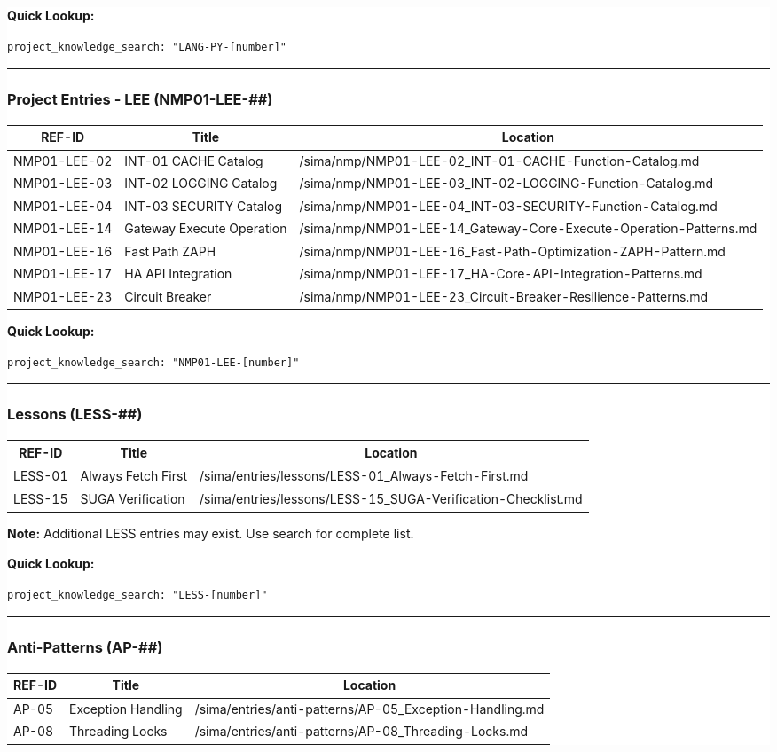 **Quick Lookup:**
```
project_knowledge_search: "LANG-PY-[number]"
```

---

### Project Entries - LEE (NMP01-LEE-##)

| REF-ID | Title | Location |
|--------|-------|----------|
| NMP01-LEE-02 | INT-01 CACHE Catalog | /sima/nmp/NMP01-LEE-02_INT-01-CACHE-Function-Catalog.md |
| NMP01-LEE-03 | INT-02 LOGGING Catalog | /sima/nmp/NMP01-LEE-03_INT-02-LOGGING-Function-Catalog.md |
| NMP01-LEE-04 | INT-03 SECURITY Catalog | /sima/nmp/NMP01-LEE-04_INT-03-SECURITY-Function-Catalog.md |
| NMP01-LEE-14 | Gateway Execute Operation | /sima/nmp/NMP01-LEE-14_Gateway-Core-Execute-Operation-Patterns.md |
| NMP01-LEE-16 | Fast Path ZAPH | /sima/nmp/NMP01-LEE-16_Fast-Path-Optimization-ZAPH-Pattern.md |
| NMP01-LEE-17 | HA API Integration | /sima/nmp/NMP01-LEE-17_HA-Core-API-Integration-Patterns.md |
| NMP01-LEE-23 | Circuit Breaker | /sima/nmp/NMP01-LEE-23_Circuit-Breaker-Resilience-Patterns.md |

**Quick Lookup:**
```
project_knowledge_search: "NMP01-LEE-[number]"
```

---

### Lessons (LESS-##)

| REF-ID | Title | Location |
|--------|-------|----------|
| LESS-01 | Always Fetch First | /sima/entries/lessons/LESS-01_Always-Fetch-First.md |
| LESS-15 | SUGA Verification | /sima/entries/lessons/LESS-15_SUGA-Verification-Checklist.md |

**Note:** Additional LESS entries may exist. Use search for complete list.

**Quick Lookup:**
```
project_knowledge_search: "LESS-[number]"
```

---

### Anti-Patterns (AP-##)

| REF-ID | Title | Location |
|--------|-------|----------|
| AP-05 | Exception Handling | /sima/entries/anti-patterns/AP-05_Exception-Handling.md |
| AP-08 | Threading Locks | /sima/entries/anti-patterns/AP-08_Threading-Locks.md |
